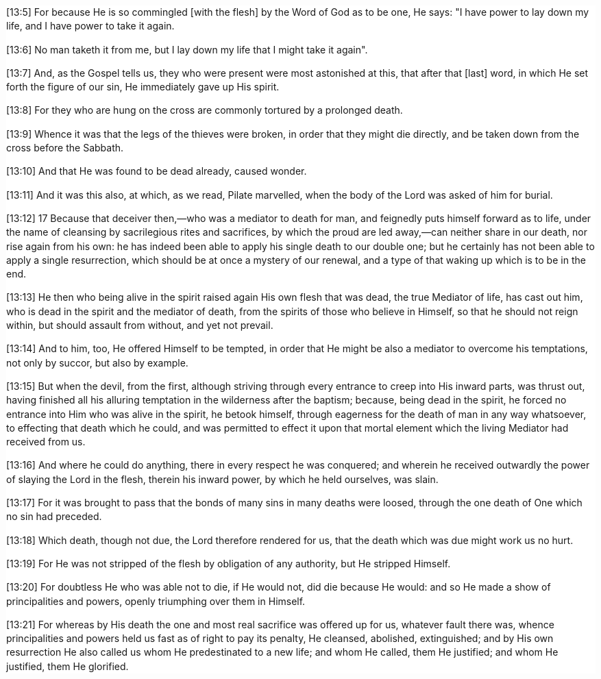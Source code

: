 [13:5] For because He is so commingled [with the flesh] by the Word of God as to be one, He says: "I have power to lay down my life, and I have power to take it again.

[13:6] No man taketh it from me, but I lay down my life that I might take it again".

[13:7] And, as the Gospel tells us, they who were present were most astonished at this, that after that [last] word, in which He set forth the figure of our sin, He immediately gave up His spirit.

[13:8] For they who are hung on the cross are commonly tortured by a prolonged death.

[13:9] Whence it was that the legs of the thieves were broken, in order that they might die directly, and be taken down from the cross before the Sabbath.

[13:10] And that He was found to be dead already, caused wonder.

[13:11] And it was this also, at which, as we read, Pilate marvelled, when the body of the Lord was asked of him for burial.

[13:12] 17  Because that deceiver then,—who was a mediator to death for man, and feignedly puts himself forward as to life, under the name of cleansing by sacrilegious rites and sacrifices, by which the proud are led away,—can neither share in our death, nor rise again from his own: he has indeed been able to apply his single death to our double one; but he certainly has not been able to apply a single resurrection, which should be at once a mystery of our renewal, and a type of that waking up which is to be in the end.

[13:13] He then who being alive in the spirit raised again His own flesh that was dead, the true Mediator of life, has cast out him, who is dead in the spirit and the mediator of death, from the spirits of those who believe in Himself, so that he should not reign within, but should assault from without, and yet not prevail.

[13:14] And to him, too, He offered Himself to be tempted, in order that He might be also a mediator to overcome his temptations, not only by succor, but also by example.

[13:15] But when the devil, from the first, although striving through every entrance to creep into His inward parts, was thrust out, having finished all his alluring temptation in the wilderness after the baptism; because, being dead in the spirit, he forced no entrance into Him who was alive in the spirit, he betook himself, through eagerness for the death of man in any way whatsoever, to effecting that death which he could, and was permitted to effect it upon that mortal element which the living Mediator had received from us.

[13:16] And where he could do anything, there in every respect he was conquered; and wherein he received outwardly the power of slaying the Lord in the flesh, therein his inward power, by which he held ourselves, was slain.

[13:17] For it was brought to pass that the bonds of many sins in many deaths were loosed, through the one death of One which no sin had preceded.

[13:18] Which death, though not due, the Lord therefore rendered for us, that the death which was due might work us no hurt.

[13:19] For He was not stripped of the flesh by obligation of any authority, but He stripped Himself.

[13:20] For doubtless He who was able not to die, if He would not, did die because He would: and so He made a show of principalities and powers, openly triumphing over them in Himself.

[13:21] For whereas by His death the one and most real sacrifice was offered up for us, whatever fault there was, whence principalities and powers held us fast as of right to pay its penalty, He cleansed, abolished, extinguished; and by His own resurrection He also called us whom He predestinated to a new life; and whom He called, them He justified; and whom He justified, them He glorified.
